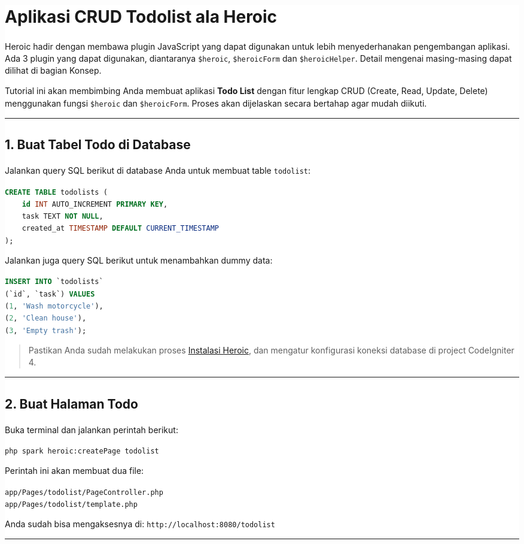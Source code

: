 # Aplikasi CRUD Todolist ala Heroic

Heroic hadir dengan membawa plugin JavaScript yang dapat digunakan untuk lebih menyederhanakan pengembangan aplikasi. Ada 3 plugin yang dapat digunakan, diantaranya `$heroic`, `$heroicForm` dan `$heroicHelper`. Detail mengenai masing-masing dapat dilihat di bagian Konsep.

Tutorial ini akan membimbing Anda membuat aplikasi **Todo List** dengan fitur lengkap CRUD (Create, Read, Update, Delete) menggunakan fungsi `$heroic` dan `$heroicForm`. Proses akan dijelaskan secara bertahap agar mudah diikuti.

---

## 1. Buat Tabel Todo di Database

Jalankan query SQL berikut di database Anda untuk membuat table `todolist`:

```sql
CREATE TABLE todolists (
    id INT AUTO_INCREMENT PRIMARY KEY,
    task TEXT NOT NULL,
    created_at TIMESTAMP DEFAULT CURRENT_TIMESTAMP
);
```

Jalankan juga query SQL berikut untuk menambahkan dummy data:

```sql
INSERT INTO `todolists` 
(`id`, `task`) VALUES
(1, 'Wash motorcycle'),
(2, 'Clean house'),
(3, 'Empty trash');
```

> Pastikan Anda sudah melakukan proses [Instalasi Heroic](quickstart.md), dan mengatur konfigurasi koneksi database di project CodeIgniter 4.

---

## 2. Buat Halaman Todo

Buka terminal dan jalankan perintah berikut:

```bash
php spark heroic:createPage todolist
```

Perintah ini akan membuat dua file:

```
app/Pages/todolist/PageController.php
app/Pages/todolist/template.php
```

Anda sudah bisa mengaksesnya di: `http://localhost:8080/todolist`

---